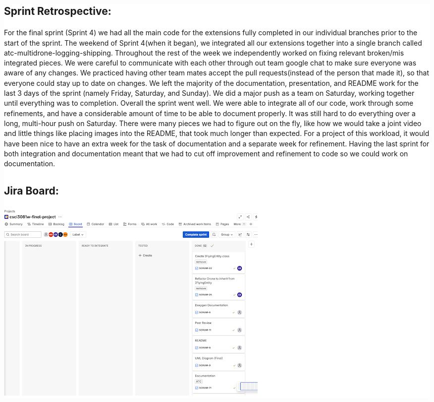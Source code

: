 ## Sprint Retrospective:

For the final sprint (Sprint 4) we had all the main code for the extensions fully completed in our individual branches prior to the start of the sprint. The weekend of Sprint 4(when it began), we integrated all our extensions together into a single branch called atc-multidrone-logging-shipping. Throughout the rest of the week we independently worked on fixing relevant broken/mis integrated pieces. We were careful to communicate with each other through out team google chat to make sure everyone was aware of any changes. We practiced having other team mates accept the pull requests(instead of the person that made it), so that everyone could stay up to date on changes. We left the majority of the documentation, presentation, and README work for the last 3 days of the sprint (namely Friday, Saturday, and Sunday). We did a major push as a team on Saturday, working together until everything was to completion. Overall the sprint went well. We were able to integrate all of our code, work through some refinements, and have a considerable amount of time to be able to document properly. It was still hard to do everything over a long, multi-hour push on Saturday. There were many pieces we had to figure out on the fly, like how we would take a joint video and little things like placing images into the README, that took much longer than expected. For a project of this workload, it would have been nice to have an extra week for the task of documentation and a separate week for refinement. Having the last sprint for both integration and documentation meant that we had to cut off improvement and refinement to code so we could work on documentation. 

## Jira Board:
![JiraBoard1](pictures/CompletedBoard1.png)